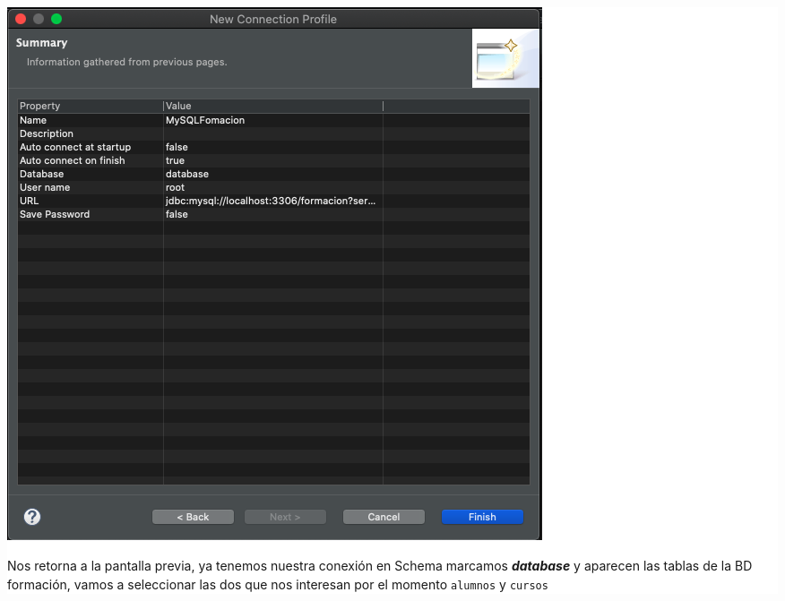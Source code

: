 ![18-09-ej](images/18-09-ej.png)

Nos retorna a la pantalla previa, ya tenemos nuestra conexión en Schema marcamos ***database*** y aparecen las tablas de la BD formación, vamos a seleccionar las dos que nos interesan por el momento `alumnos` y `cursos` 
